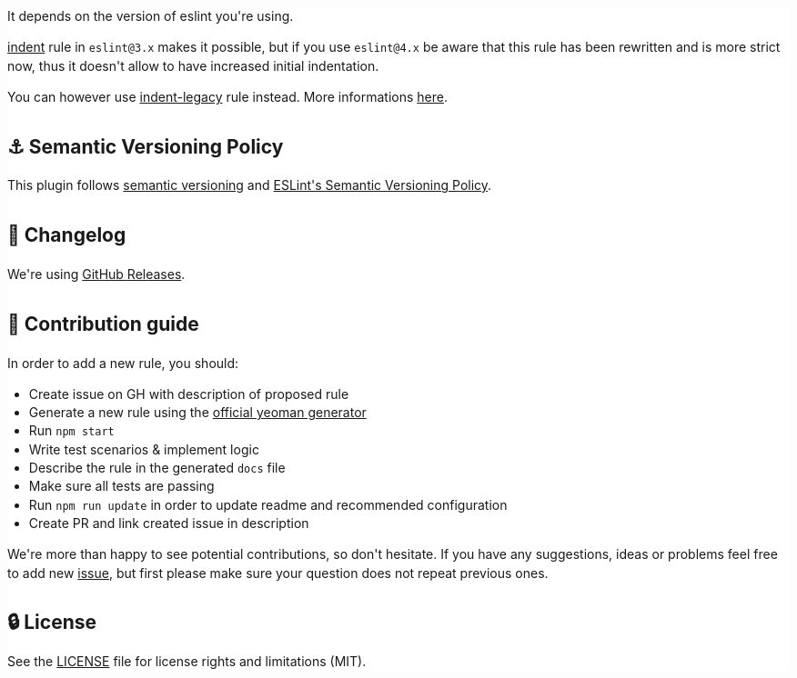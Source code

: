 It depends on the version of eslint you're using.

[indent](https://eslint.org/docs/rules/indent) rule in `eslint@3.x` makes it possible, but if you use `eslint@4.x` be aware that this rule has been rewritten and is more strict now, thus it doesn't allow to have increased initial indentation.

You can however use [indent-legacy](https://eslint.org/docs/rules/indent-legacy) rule instead.
More informations [here](https://eslint.org/docs/user-guide/migrating-to-4.0.0#indent-rewrite).

## :anchor: Semantic Versioning Policy

This plugin follows [semantic versioning](http://semver.org/) and [ESLint's Semantic Versioning Policy](https://github.com/eslint/eslint#semantic-versioning-policy).

## :newspaper: Changelog

We're using [GitHub Releases](https://github.com/vuejs/eslint-plugin-vue/releases).

## :beers: Contribution guide

In order to add a new rule, you should:
- Create issue on GH with description of proposed rule
- Generate a new rule using the [official yeoman generator](https://github.com/eslint/generator-eslint)
- Run `npm start`
- Write test scenarios & implement logic
- Describe the rule in the generated `docs` file
- Make sure all tests are passing
- Run `npm run update` in order to update readme and recommended configuration
- Create PR and link created issue in description

We're more than happy to see potential contributions, so don't hesitate. If you have any suggestions, ideas or problems feel free to add new [issue](https://github.com/vuejs/eslint-plugin-vue/issues), but first please make sure your question does not repeat previous ones.

## :lock: License

See the [LICENSE](LICENSE) file for license rights and limitations (MIT).
